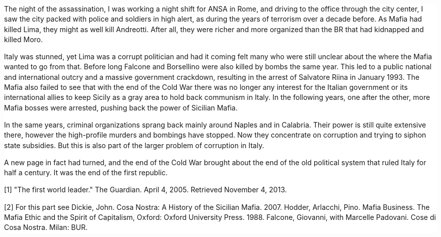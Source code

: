 The night of the assassination, I was working a night shift for ANSA in Rome, and driving to the office through the city center, I saw the city packed with police and soldiers in high alert, as during the years of terrorism over a decade before. As Mafia had killed Lima, they might as well kill Andreotti. After all, they were richer and more organized than the BR that had kidnapped and killed Moro.

Italy was stunned, yet Lima was a corrupt politician and had it coming felt many who were still unclear about the where the Mafia wanted to go from that. Before long Falcone and Borsellino were also killed by bombs the same year. This led to a public national and international outcry and a massive government crackdown, resulting in the arrest of Salvatore Riina in January 1993. The Mafia also failed to see that with the end of the Cold War there was no longer any interest for the Italian government or its international allies to keep Sicily as a gray area to hold back communism in Italy. In the following years, one after the other, more Mafia bosses were arrested, pushing back the power of Sicilian Mafia.

In the same years, criminal organizations sprang back mainly around Naples and in Calabria. Their power is still quite extensive there, however the high-profile murders and bombings have stopped. Now they concentrate on corruption and trying to siphon state subsidies. But this is also part of the larger problem of corruption in Italy.

A new page in fact had turned, and the end of the Cold War brought about the end of the old political system that ruled Italy for half a century. It was the end of the first republic.

 

 


[1] "The first world leader." The Guardian. April 4, 2005. Retrieved November 4, 2013.

[2] For this part see Dickie, John. Cosa Nostra: A History of the Sicilian Mafia. 2007. Hodder, Arlacchi, Pino. Mafia Business. The Mafia Ethic and the Spirit of Capitalism, Oxford: Oxford University Press. 1988. Falcone, Giovanni, with Marcelle Padovani. Cose di Cosa Nostra. Milan: BUR.